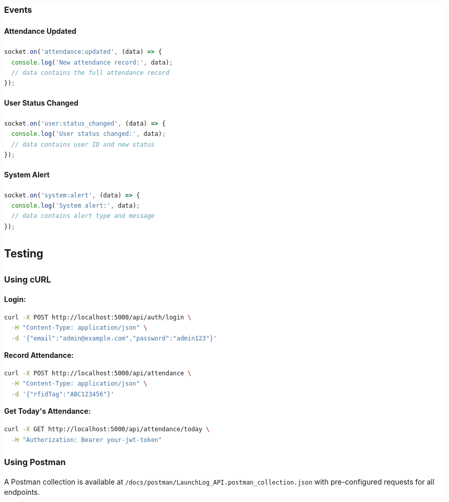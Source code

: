 ### Events

#### Attendance Updated
```javascript
socket.on('attendance:updated', (data) => {
  console.log('New attendance record:', data);
  // data contains the full attendance record
});
```

#### User Status Changed
```javascript
socket.on('user:status_changed', (data) => {
  console.log('User status changed:', data);
  // data contains user ID and new status
});
```

#### System Alert
```javascript
socket.on('system:alert', (data) => {
  console.log('System alert:', data);
  // data contains alert type and message
});
```

## Testing

### Using cURL

**Login:**
```bash
curl -X POST http://localhost:5000/api/auth/login \
  -H "Content-Type: application/json" \
  -d '{"email":"admin@example.com","password":"admin123"}'
```

**Record Attendance:**
```bash
curl -X POST http://localhost:5000/api/attendance \
  -H "Content-Type: application/json" \
  -d '{"rfidTag":"ABC123456"}'
```

**Get Today's Attendance:**
```bash
curl -X GET http://localhost:5000/api/attendance/today \
  -H "Authorization: Bearer your-jwt-token"
```

### Using Postman

A Postman collection is available at `/docs/postman/LaunchLog_API.postman_collection.json` with pre-configured requests for all endpoints.
